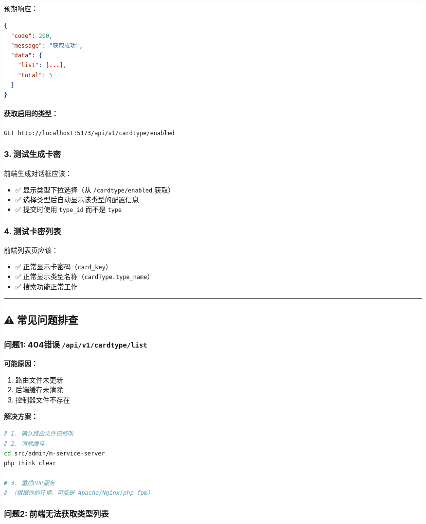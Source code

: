 预期响应：
```json
{
  "code": 200,
  "message": "获取成功",
  "data": {
    "list": [...],
    "total": 5
  }
}
```

#### 获取启用的类型：
```
GET http://localhost:5173/api/v1/cardtype/enabled
```

### **3. 测试生成卡密**
前端生成对话框应该：
- ✅ 显示类型下拉选择（从 `/cardtype/enabled` 获取）
- ✅ 选择类型后自动显示该类型的配置信息
- ✅ 提交时使用 `type_id` 而不是 `type`

### **4. 测试卡密列表**
前端列表页应该：
- ✅ 正常显示卡密码（`card_key`）
- ✅ 正常显示类型名称（`cardType.type_name`）
- ✅ 搜索功能正常工作

---

## ⚠️ 常见问题排查

### **问题1: 404错误 `/api/v1/cardtype/list`**

**可能原因：**
1. 路由文件未更新
2. 后端缓存未清除
3. 控制器文件不存在

**解决方案：**
```bash
# 1. 确认路由文件已修改
# 2. 清除缓存
cd src/admin/m-service-server
php think clear

# 3. 重启PHP服务
# （根据你的环境，可能是 Apache/Nginx/php-fpm）
```

### **问题2: 前端无法获取类型列表**
